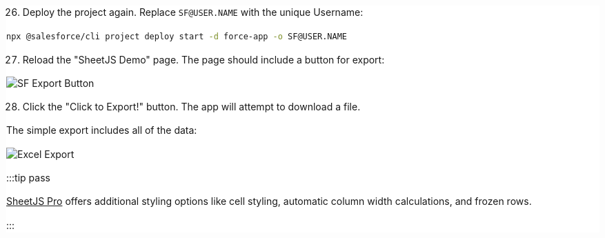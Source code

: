 ```js title="force-app/main/default/lwc/sheetComponent/sheetComponent.js"
```

26) Deploy the project again. Replace `SF@USER.NAME` with the unique Username:

```bash
npx @salesforce/cli project deploy start -d force-app -o SF@USER.NAME
```

27) Reload the "SheetJS Demo" page. The page should include a button for export:

![SF Export Button](pathname:///salesforce/export.png)

28) Click the "Click to Export!" button. The app will attempt to download a file.

The simple export includes all of the data:

![Excel Export](pathname:///salesforce/xl.png)

:::tip pass

[SheetJS Pro](https://sheetjs.com/pro) offers additional styling options like
cell styling, automatic column width calculations, and frozen rows.

:::

[^1]: It is strongly recommended to review the [detailed introduction in the Salesforce documentation](https://developer.salesforce.com/docs/platform/lwc/guide/get-started-introduction.html)
[^2]: The `XLSX` variable is the main global for the SheetJS library. It exposes methods as described in ["API Reference"](/docs/api/)
[^3]: See ["Understand the Wire Service"](https://developer.salesforce.com/docs/platform/lwc/guide/data-wire-service-about.html) in the Salesforce LWC documentation.
[^4]: See [`getListUI`](https://developer.salesforce.com/docs/platform/lwc/guide/reference-get-list-ui.html) in the Salesforce LWC documentation.
[^5]: See [`aoa_to_sheet` in "Utilities"](/docs/api/utilities/array#array-of-arrays-input)
[^6]: See ["Sheet Objects"](/docs/csf/sheet)
[^7]: See ["Workbook Object"](/docs/csf/book)
[^8]: See [`book_new` in "Utilities"](/docs/api/utilities/wb)
[^9]: See [`book_append_sheet` in "Utilities"](/docs/api/utilities/wb)
[^10]: See [`writeFile` in "Writing Files"](/docs/api/write-options)